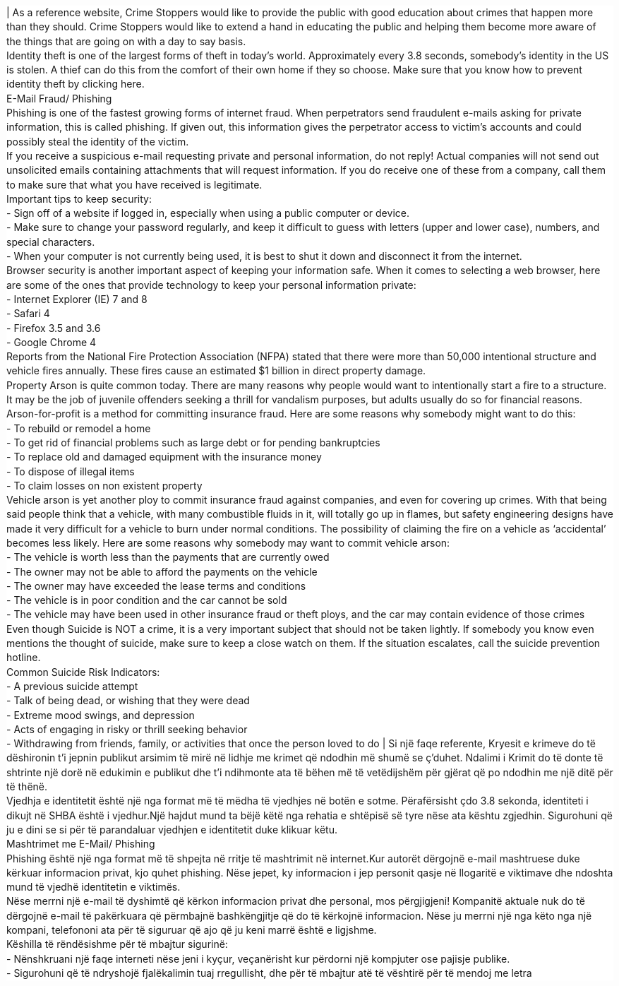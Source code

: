 | As a reference website, Crime Stoppers would like to provide the public with good education about crimes that happen more than they should. Crime Stoppers would like to extend a hand in educating the public and helping them become more aware of the things that are going on with a day to say basis.<br/>Identity theft is one of the largest forms of theft in today’s world. Approximately every 3.8 seconds, somebody’s identity in the US is stolen. A thief can do this from the comfort of their own home if they so choose. Make sure that you know how to prevent identity theft by clicking here.<br/>E-Mail Fraud/ Phishing<br/>Phishing is one of the fastest growing forms of internet fraud. When perpetrators send fraudulent e-mails asking for private information, this is called phishing. If given out, this information gives the perpetrator access to victim’s accounts and could possibly steal the identity of the victim.<br/>If you receive a suspicious e-mail requesting private and personal information, do not reply! Actual companies will not send out unsolicited emails containing attachments that will request information. If you do receive one of these from a company, call them to make sure that what you have received is legitimate.<br/>Important tips to keep security:<br/>- Sign off of a website if logged in, especially when using a public computer or device.<br/>- Make sure to change your password regularly, and keep it difficult to guess with letters (upper and lower case), numbers, and special characters.<br/>- When your computer is not currently being used, it is best to shut it down and disconnect it from the internet.<br/>Browser security is another important aspect of keeping your information safe. When it comes to selecting a web browser, here are some of the ones that provide technology to keep your personal information private:<br/>- Internet Explorer (IE) 7 and 8<br/>- Safari 4<br/>- Firefox 3.5 and 3.6<br/>- Google Chrome 4<br/>Reports from the National Fire Protection Association (NFPA) stated that there were more than 50,000 intentional structure and vehicle fires annually. These fires cause an estimated $1 billion in direct property damage.<br/>Property Arson is quite common today. There are many reasons why people would want to intentionally start a fire to a structure. It may be the job of juvenile offenders seeking a thrill for vandalism purposes, but adults usually do so for financial reasons. Arson-for-profit is a method for committing insurance fraud. Here are some reasons why somebody might want to do this:<br/>- To rebuild or remodel a home<br/>- To get rid of financial problems such as large debt or for pending bankruptcies<br/>- To replace old and damaged equipment with the insurance money<br/>- To dispose of illegal items<br/>- To claim losses on non existent property<br/>Vehicle arson is yet another ploy to commit insurance fraud against companies, and even for covering up crimes. With that being said people think that a vehicle, with many combustible fluids in it, will totally go up in flames, but safety engineering designs have made it very difficult for a vehicle to burn under normal conditions. The possibility of claiming the fire on a vehicle as ‘accidental’ becomes less likely. Here are some reasons why somebody may want to commit vehicle arson:<br/>- The vehicle is worth less than the payments that are currently owed<br/>- The owner may not be able to afford the payments on the vehicle<br/>- The owner may have exceeded the lease terms and conditions<br/>- The vehicle is in poor condition and the car cannot be sold<br/>- The vehicle may have been used in other insurance fraud or theft ploys, and the car may contain evidence of those crimes<br/>Even though Suicide is NOT a crime, it is a very important subject that should not be taken lightly. If somebody you know even mentions the thought of suicide, make sure to keep a close watch on them. If the situation escalates, call the suicide prevention hotline.<br/>Common Suicide Risk Indicators:<br/>- A previous suicide attempt<br/>- Talk of being dead, or wishing that they were dead<br/>- Extreme mood swings, and depression<br/>- Acts of engaging in risky or thrill seeking behavior<br/>- Withdrawing from friends, family, or activities that once the person loved to do | Si një faqe referente, Kryesit e krimeve do të dëshironin t’i jepnin publikut arsimim të mirë në lidhje me krimet që ndodhin më shumë se ç’duhet. Ndalimi i Krimit do të donte të shtrinte një dorë në edukimin e publikut dhe t’i ndihmonte ata të bëhen më të vetëdijshëm për gjërat që po ndodhin me një ditë për të thënë.<br/>Vjedhja e identitetit është një nga format më të mëdha të vjedhjes në botën e sotme. Përafërsisht çdo 3.8 sekonda, identiteti i dikujt në SHBA është i vjedhur.Një hajdut mund ta bëjë këtë nga rehatia e shtëpisë së tyre nëse ata kështu zgjedhin. Sigurohuni që ju e dini se si për të parandaluar vjedhjen e identitetit duke klikuar këtu.<br/>Mashtrimet me E-Mail/ Phishing<br/>Phishing është një nga format më të shpejta në rritje të mashtrimit në internet.Kur autorët dërgojnë e-mail mashtruese duke kërkuar informacion privat, kjo quhet phishing. Nëse jepet, ky informacion i jep personit qasje në llogaritë e viktimave dhe ndoshta mund të vjedhë identitetin e viktimës.<br/>Nëse merrni një e-mail të dyshimtë që kërkon informacion privat dhe personal, mos përgjigjeni! Kompanitë aktuale nuk do të dërgojnë e-mail të pakërkuara që përmbajnë bashkëngjitje që do të kërkojnë informacion. Nëse ju merrni një nga këto nga një kompani, telefononi ata për të siguruar që ajo që ju keni marrë është e ligjshme.<br/>Këshilla të rëndësishme për të mbajtur sigurinë:<br/>- Nënshkruani një faqe interneti nëse jeni i kyçur, veçanërisht kur përdorni një kompjuter ose pajisje publike.<br/>- Sigurohuni që të ndryshojë fjalëkalimin tuaj rregullisht, dhe për të mbajtur atë të vështirë për të mendoj me letra